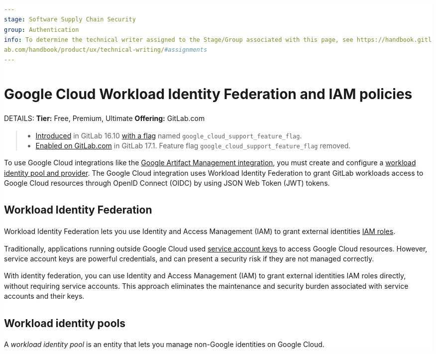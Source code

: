 ```yaml
---
stage: Software Supply Chain Security
group: Authentication
info: To determine the technical writer assigned to the Stage/Group associated with this page, see https://handbook.gitlab.com/handbook/product/ux/technical-writing/#assignments
---
```


# Google Cloud Workload Identity Federation and IAM policies

DETAILS:
**Tier:** Free, Premium, Ultimate
**Offering:** GitLab.com

> - [Introduced](https://gitlab.com/gitlab-org/gitlab/-/merge_requests/141127) in GitLab 16.10 [with a flag](../administration/feature_flags.md) named `google_cloud_support_feature_flag`.
> - [Enabled on GitLab.com](https://gitlab.com/gitlab-org/gitlab/-/merge_requests/150472) in GitLab 17.1. Feature flag `google_cloud_support_feature_flag` removed.

To use Google Cloud integrations like the
[Google Artifact Management integration](../user/project/integrations/google_artifact_management.md),
you must create and configure a
[workload identity pool and provider](https://cloud.google.com/iam/docs/workload-identity-federation).
The Google Cloud integration uses Workload Identity Federation to
grant GitLab workloads access to Google Cloud resources through OpenID Connect
(OIDC) by using JSON Web Token (JWT) tokens.

## Workload Identity Federation

Workload Identity Federation lets you use Identity and Access Management (IAM) to grant
external identities [IAM roles](https://cloud.google.com/iam/docs/overview#roles).

Traditionally, applications running outside Google Cloud used
[service account keys](https://cloud.google.com/iam/docs/service-account-creds#key-types)
to access Google Cloud resources. However, service account keys are powerful
credentials, and can present a security risk if they are not managed
correctly.

With identity federation, you can use Identity and Access Management (IAM) to grant
external identities IAM roles
directly, without requiring service accounts. This approach
eliminates the maintenance and security burden associated with service
accounts and their keys.

## Workload identity pools

A _workload identity pool_ is an entity that lets you manage
non-Google identities on Google Cloud.
